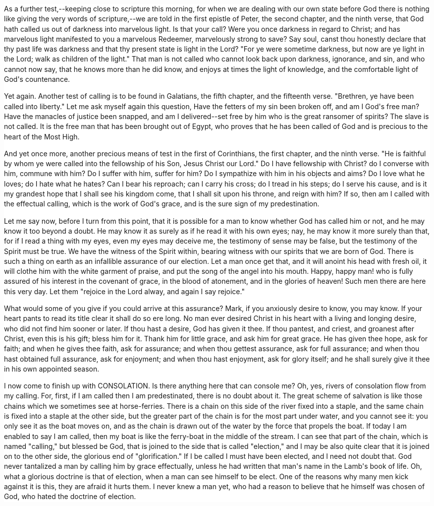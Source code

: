As a further test,--keeping close to scripture this morning, for when we are dealing with our own state before God there is nothing like giving the very words of scripture,--we are told in the first epistle of Peter, the second chapter, and the ninth verse, that God hath called us out of darkness into marvelous light. Is that your call? Were you once darkness in regard to Christ; and has marvelous light manifested to you a marvelous Redeemer, marvelously strong to save? Say soul, canst thou honestly declare that thy past life was darkness and that thy present state is light in the Lord? "For ye were sometime darkness, but now are ye light in the Lord; walk as children of the light." That man is not called who cannot look back upon darkness, ignorance, and sin, and who cannot now say, that he knows more than he did know, and enjoys at times the light of knowledge, and the comfortable light of God's countenance.

Yet again. Another test of calling is to be found in Galatians, the fifth chapter, and the fifteenth verse. "Brethren, ye have been called into liberty." Let me ask myself again this question, Have the fetters of my sin been broken off, and am I God's free man? Have the manacles of justice been snapped, and am I delivered--set free by him who is the great ransomer of spirits? The slave is not called. It is the free man that has been brought out of Egypt, who proves that he has been called of God and is precious to the heart of the Most High.

And yet once more, another precious means of test in the first of Corinthians, the first chapter, and the ninth verse. "He is faithful by whom ye were called into the fellowship of his Son, Jesus Christ our Lord." Do I have fellowship with Christ? do I converse with him, commune with him? Do I suffer with him, suffer for him? Do I sympathize with him in his objects and aims? Do I love what he loves; do I hate what he hates? Can I bear his reproach; can I carry his cross; do I tread in his steps; do I serve his cause, and is it my grandest hope that I shall see his kingdom come, that I shall sit upon his throne, and reign with him? If so, then am I called with the effectual calling, which is the work of God's grace, and is the sure sign of my predestination.

Let me say now, before I turn from this point, that it is possible for a man to know whether God has called him or not, and he may know it too beyond a doubt. He may know it as surely as if he read it with his own eyes; nay, he may know it more surely than that, for if I read a thing with my eyes, even my eyes may deceive me, the testimony of sense may be false, but the testimony of the Spirit must be true. We have the witness of the Spirit within, bearing witness with our spirits that we are born of God. There is such a thing on earth as an infallible assurance of our election. Let a man once get that, and it will anoint his head with fresh oil, it will clothe him with the white garment of praise, and put the song of the angel into his mouth. Happy, happy man! who is fully assured of his interest in the covenant of grace, in the blood of atonement, and in the glories of heaven! Such men there are here this very day. Let them "rejoice in the Lord alway, and again I say rejoice."

What would some of you give if you could arrive at this assurance? Mark, if you anxiously desire to know, you may know. If your heart pants to read its title clear it shall do so ere long. No man ever desired Christ in his heart with a living and longing desire, who did not find him sooner or later. If thou hast a desire, God has given it thee. If thou pantest, and criest, and groanest after Christ, even this is his gift; bless him for it. Thank him for little grace, and ask him for great grace. He has given thee hope, ask for faith; and when he gives thee faith, ask for assurance; and when thou gettest assurance, ask for full assurance; and when thou hast obtained full assurance, ask for enjoyment; and when thou hast enjoyment, ask for glory itself; and he shall surely give it thee in his own appointed season.

I now come to finish up with CONSOLATION. Is there anything here that can console me? Oh, yes, rivers of consolation flow from my calling. For, first, if I am called then I am predestinated, there is no doubt about it. The great scheme of salvation is like those chains which we sometimes see at horse-ferries. There is a chain on this side of the river fixed into a staple, and the same chain is fixed into a staple at the other side, but the greater part of the chain is for the most part under water, and you cannot see it: you only see it as the boat moves on, and as the chain is drawn out of the water by the force that propels the boat. If today I am enabled to say I am called, then my boat is like the ferry-boat in the middle of the stream. I can see that part of the chain, which is named "calling," but blessed be God, that is joined to the side that is called "election," and I may be also quite clear that it is joined on to the other side, the glorious end of "glorification." If I be called I must have been elected, and I need not doubt that. God never tantalized a man by calling him by grace effectually, unless he had written that man's name in the Lamb's book of life. Oh, what a glorious doctrine is that of election, when a man can see himself to be elect. One of the reasons why many men kick against it is this, they are afraid it hurts them. I never knew a man yet, who had a reason to believe that he himself was chosen of God, who hated the doctrine of election. 
